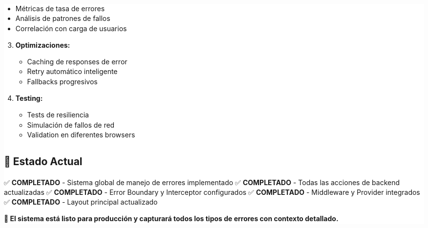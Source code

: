    - Métricas de tasa de errores
   - Análisis de patrones de fallos
   - Correlación con carga de usuarios

3. **Optimizaciones:**

   - Caching de responses de error
   - Retry automático inteligente
   - Fallbacks progresivos

4. **Testing:**
   - Tests de resiliencia
   - Simulación de fallos de red
   - Validation en diferentes browsers

## 🎉 Estado Actual

✅ **COMPLETADO** - Sistema global de manejo de errores implementado
✅ **COMPLETADO** - Todas las acciones de backend actualizadas
✅ **COMPLETADO** - Error Boundary y Interceptor configurados
✅ **COMPLETADO** - Middleware y Provider integrados
✅ **COMPLETADO** - Layout principal actualizado

**🚀 El sistema está listo para producción y capturará todos los tipos de errores con contexto detallado.**
